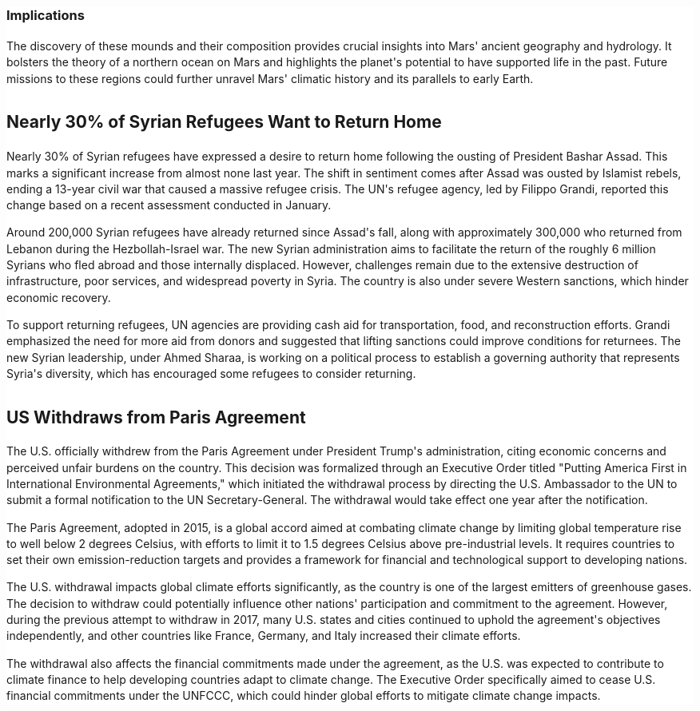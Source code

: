 ### Implications

The discovery of these mounds and their composition provides crucial insights into Mars' ancient
geography and hydrology. It bolsters the theory of a northern ocean on Mars and highlights the
planet's potential to have supported life in the past. Future missions to these regions could
further unravel Mars' climatic history and its parallels to early Earth.

## Nearly 30% of Syrian Refugees Want to Return Home

Nearly 30% of Syrian refugees have expressed a desire to return home following the ousting of
President Bashar Assad. This marks a significant increase from almost none last year. The shift in
sentiment comes after Assad was ousted by Islamist rebels, ending a 13-year civil war that caused a
massive refugee crisis. The UN's refugee agency, led by Filippo Grandi, reported this change based
on a recent assessment conducted in January.

Around 200,000 Syrian refugees have already returned since Assad's fall, along with approximately
300,000 who returned from Lebanon during the Hezbollah-Israel war. The new Syrian administration
aims to facilitate the return of the roughly 6 million Syrians who fled abroad and those internally
displaced. However, challenges remain due to the extensive destruction of infrastructure, poor
services, and widespread poverty in Syria. The country is also under severe Western sanctions, which
hinder economic recovery.

To support returning refugees, UN agencies are providing cash aid for transportation, food, and
reconstruction efforts. Grandi emphasized the need for more aid from donors and suggested that
lifting sanctions could improve conditions for returnees. The new Syrian leadership, under Ahmed
Sharaa, is working on a political process to establish a governing authority that represents Syria's
diversity, which has encouraged some refugees to consider returning.

## US Withdraws from Paris Agreement

The U.S. officially withdrew from the Paris Agreement under President Trump's administration, citing
economic concerns and perceived unfair burdens on the country. This decision was formalized through
an Executive Order titled "Putting America First in International Environmental Agreements," which
initiated the withdrawal process by directing the U.S. Ambassador to the UN to submit a formal
notification to the UN Secretary-General. The withdrawal would take effect one year after the
notification.

The Paris Agreement, adopted in 2015, is a global accord aimed at combating climate change by
limiting global temperature rise to well below 2 degrees Celsius, with efforts to limit it to 1.5
degrees Celsius above pre-industrial levels. It requires countries to set their own
emission-reduction targets and provides a framework for financial and technological support to
developing nations.

The U.S. withdrawal impacts global climate efforts significantly, as the country is one of the
largest emitters of greenhouse gases. The decision to withdraw could potentially influence other
nations' participation and commitment to the agreement. However, during the previous attempt to
withdraw in 2017, many U.S. states and cities continued to uphold the agreement's objectives
independently, and other countries like France, Germany, and Italy increased their climate efforts.

The withdrawal also affects the financial commitments made under the agreement, as the U.S. was
expected to contribute to climate finance to help developing countries adapt to climate change. The
Executive Order specifically aimed to cease U.S. financial commitments under the UNFCCC, which could
hinder global efforts to mitigate climate change impacts.
